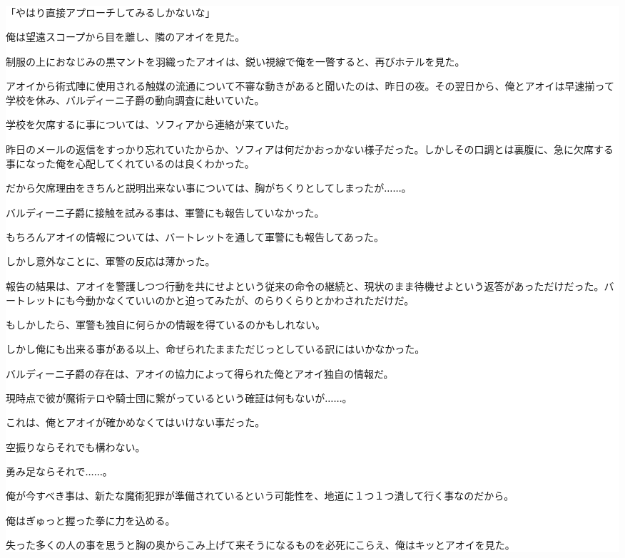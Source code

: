   「やはり直接アプローチしてみるしかないな」
 </p>
 <p id="L18">
  俺は望遠スコープから目を離し、隣のアオイを見た。
 </p>
 <p id="L19">
  制服の上におなじみの黒マントを羽織ったアオイは、鋭い視線で俺を一瞥すると、再びホテルを見た。
 </p>
 <p id="L20">
  アオイから術式陣に使用される触媒の流通について不審な動きがあると聞いたのは、昨日の夜。その翌日から、俺とアオイは早速揃って学校を休み、バルディーニ子爵の動向調査に赴いていた。
 </p>
 <p id="L21">
  学校を欠席するに事については、ソフィアから連絡が来ていた。
 </p>
 <p id="L22">
  昨日のメールの返信をすっかり忘れていたからか、ソフィアは何だかおっかない様子だった。しかしその口調とは裏腹に、急に欠席する事になった俺を心配してくれているのは良くわかった。
 </p>
 <p id="L23">
  だから欠席理由をきちんと説明出来ない事については、胸がちくりとしてしまったが……。
 </p>
 <p id="L24">
  バルディーニ子爵に接触を試みる事は、軍警にも報告していなかった。
 </p>
 <p id="L25">
  もちろんアオイの情報については、バートレットを通して軍警にも報告してあった。
 </p>
 <p id="L26">
  しかし意外なことに、軍警の反応は薄かった。
 </p>
 <p id="L27">
  報告の結果は、アオイを警護しつつ行動を共にせよという従来の命令の継続と、現状のまま待機せよという返答があっただけだった。バートレットにも今動かなくていいのかと迫ってみたが、のらりくらりとかわされただけだ。
 </p>
 <p id="L28">
  もしかしたら、軍警も独自に何らかの情報を得ているのかもしれない。
 </p>
 <p id="L29">
  しかし俺にも出来る事がある以上、命ぜられたままただじっとしている訳にはいかなかった。
 </p>
 <p id="L30">
  バルディーニ子爵の存在は、アオイの協力によって得られた俺とアオイ独自の情報だ。
 </p>
 <p id="L31">
  現時点で彼が魔術テロや騎士団に繋がっているという確証は何もないが……。
 </p>
 <p id="L32">
  これは、俺とアオイが確かめなくてはいけない事だった。
 </p>
 <p id="L33">
  空振りならそれでも構わない。
 </p>
 <p id="L34">
  勇み足ならそれで……。
 </p>
 <p id="L35">
  俺が今すべき事は、新たな魔術犯罪が準備されているという可能性を、地道に１つ１つ潰して行く事なのだから。
 </p>
 <p id="L36">
  俺はぎゅっと握った拳に力を込める。
 </p>
 <p id="L37">
  失った多くの人の事を思うと胸の奥からこみ上げて来そうになるものを必死にこらえ、俺はキッとアオイを見た。
 </p>
 <p id="L38">